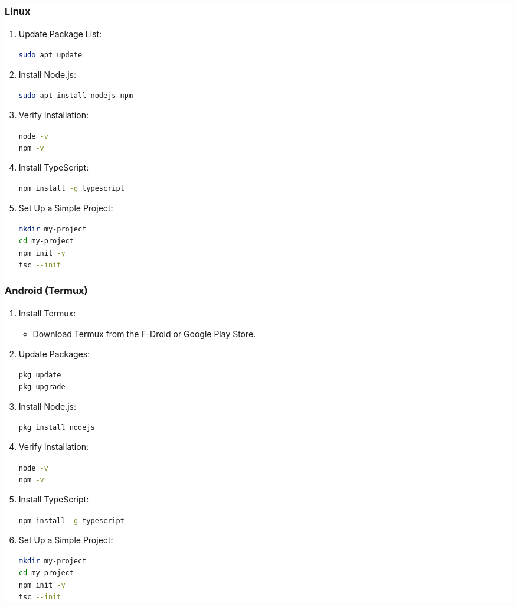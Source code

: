### Linux

1. Update Package List:
   ```bash
   sudo apt update
   ```

2. Install Node.js:
   ```bash
   sudo apt install nodejs npm
   ```

3. Verify Installation:
   ```bash
   node -v
   npm -v
   ```

4. Install TypeScript:
   ```bash
   npm install -g typescript
   ```

5. Set Up a Simple Project:
   ```bash
   mkdir my-project
   cd my-project
   npm init -y
   tsc --init
   ```

### Android (Termux)

1. Install Termux:
   - Download Termux from the F-Droid or Google Play Store.

2. Update Packages:
   ```bash
   pkg update
   pkg upgrade
   ```

3. Install Node.js:
   ```bash
   pkg install nodejs
   ```

4. Verify Installation:
   ```bash
   node -v
   npm -v
   ```

5. Install TypeScript:
   ```bash
   npm install -g typescript
   ```

6. Set Up a Simple Project:
   ```bash
   mkdir my-project
   cd my-project
   npm init -y
   tsc --init
   ```
